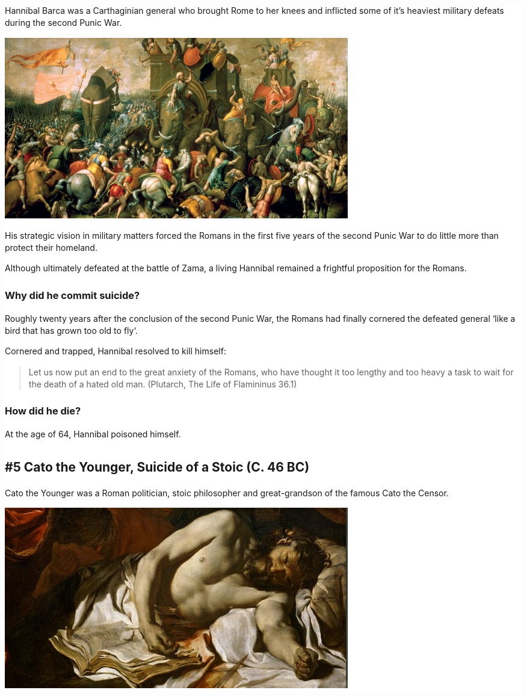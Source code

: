 Hannibal Barca was a Carthaginian general who brought Rome to her knees and inflicted some of it’s heaviest military defeats during the second Punic War.

![Hannibal Barca, Suicide of a Colossus](./s-hannibal.jpg)

His strategic vision in military matters forced the Romans in the first five years of the second Punic War to do little more than protect their homeland.

Although ultimately defeated at the battle of Zama, a living Hannibal remained a frightful proposition for the Romans.

### Why did he commit suicide?

Roughly twenty years after the conclusion of the second Punic War, the Romans had finally cornered the defeated general ‘like a bird that has grown too old to fly‘.

Cornered and trapped, Hannibal resolved to kill himself:

> Let us now put an end to the great anxiety of the Romans, who have thought it too lengthy and too heavy a task to wait for the death of a hated old man. (Plutarch, The Life of Flamininus 36.1)

### How did he die?

At the age of 64, Hannibal poisoned himself.

## #5 Cato the Younger, Suicide of a Stoic (C. 46 BC)

Cato the Younger was a Roman politician, stoic philosopher and great-grandson of the famous Cato the Censor.

![Cato the Younger, Suicide of a Stoic](./s-cato.jpg)
